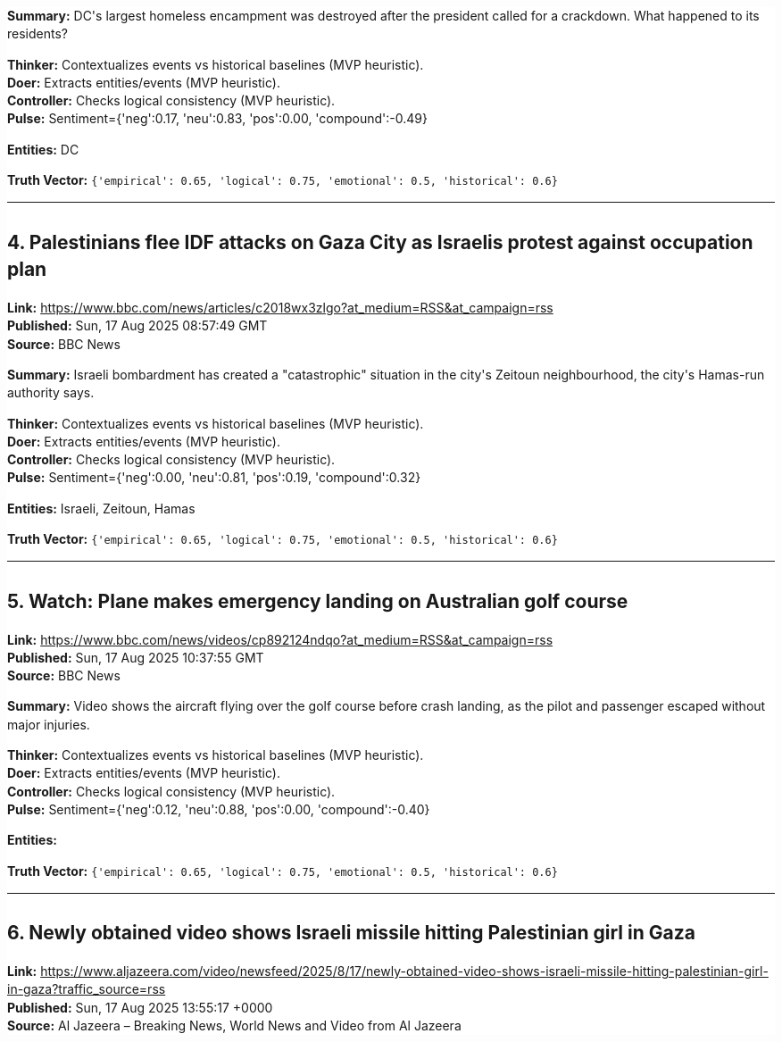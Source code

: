 **Summary:** DC's largest homeless encampment was destroyed after the president called for a crackdown. What happened to its residents?

**Thinker:** Contextualizes events vs historical baselines (MVP heuristic).  
**Doer:** Extracts entities/events (MVP heuristic).  
**Controller:** Checks logical consistency (MVP heuristic).  
**Pulse:** Sentiment={'neg':0.17, 'neu':0.83, 'pos':0.00, 'compound':-0.49}

**Entities:** DC

**Truth Vector:** `{'empirical': 0.65, 'logical': 0.75, 'emotional': 0.5, 'historical': 0.6}`

---

## 4. Palestinians flee IDF attacks on Gaza City as Israelis protest against occupation plan
**Link:** https://www.bbc.com/news/articles/c2018wx3zlgo?at_medium=RSS&at_campaign=rss  
**Published:** Sun, 17 Aug 2025 08:57:49 GMT  
**Source:** BBC News

**Summary:** Israeli bombardment has created a "catastrophic" situation in the city's Zeitoun neighbourhood, the city's Hamas-run authority says.

**Thinker:** Contextualizes events vs historical baselines (MVP heuristic).  
**Doer:** Extracts entities/events (MVP heuristic).  
**Controller:** Checks logical consistency (MVP heuristic).  
**Pulse:** Sentiment={'neg':0.00, 'neu':0.81, 'pos':0.19, 'compound':0.32}

**Entities:** Israeli, Zeitoun, Hamas

**Truth Vector:** `{'empirical': 0.65, 'logical': 0.75, 'emotional': 0.5, 'historical': 0.6}`

---

## 5. Watch: Plane makes emergency landing on Australian golf course
**Link:** https://www.bbc.com/news/videos/cp892124ndqo?at_medium=RSS&at_campaign=rss  
**Published:** Sun, 17 Aug 2025 10:37:55 GMT  
**Source:** BBC News

**Summary:** Video shows the aircraft flying over the golf course before crash landing, as the pilot and passenger escaped without major injuries.

**Thinker:** Contextualizes events vs historical baselines (MVP heuristic).  
**Doer:** Extracts entities/events (MVP heuristic).  
**Controller:** Checks logical consistency (MVP heuristic).  
**Pulse:** Sentiment={'neg':0.12, 'neu':0.88, 'pos':0.00, 'compound':-0.40}

**Entities:** 

**Truth Vector:** `{'empirical': 0.65, 'logical': 0.75, 'emotional': 0.5, 'historical': 0.6}`

---

## 6. Newly obtained video shows Israeli missile hitting Palestinian girl in Gaza
**Link:** https://www.aljazeera.com/video/newsfeed/2025/8/17/newly-obtained-video-shows-israeli-missile-hitting-palestinian-girl-in-gaza?traffic_source=rss  
**Published:** Sun, 17 Aug 2025 13:55:17 +0000  
**Source:** Al Jazeera – Breaking News, World News and Video from Al Jazeera
